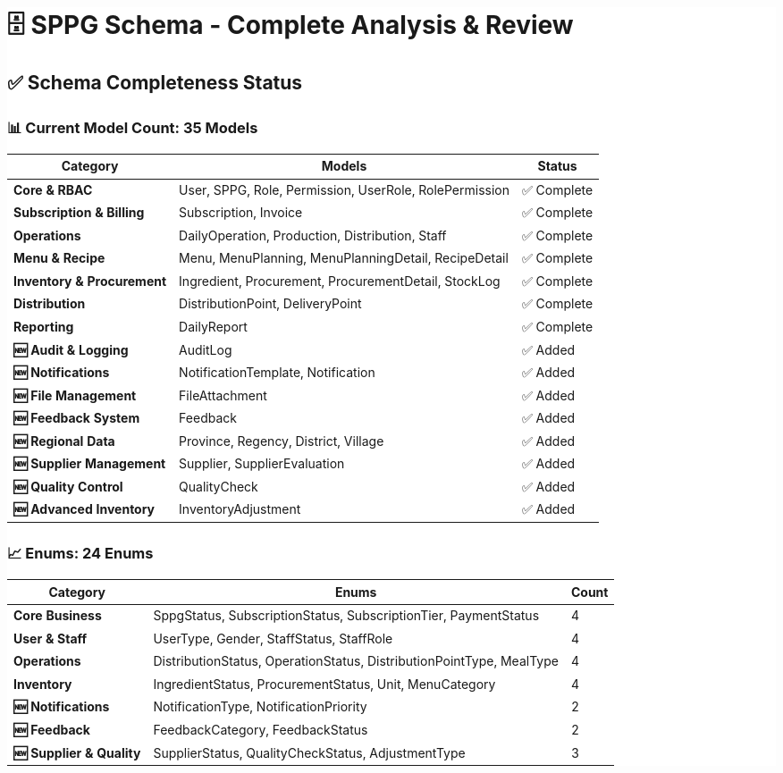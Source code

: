 # 🗄️ SPPG Schema - Complete Analysis & Review

## ✅ **Schema Completeness Status**

### **📊 Current Model Count: 35 Models**

| Category | Models | Status |
|----------|---------|--------|
| **Core & RBAC** | User, SPPG, Role, Permission, UserRole, RolePermission | ✅ Complete |
| **Subscription & Billing** | Subscription, Invoice | ✅ Complete |
| **Operations** | DailyOperation, Production, Distribution, Staff | ✅ Complete |
| **Menu & Recipe** | Menu, MenuPlanning, MenuPlanningDetail, RecipeDetail | ✅ Complete |
| **Inventory & Procurement** | Ingredient, Procurement, ProcurementDetail, StockLog | ✅ Complete |
| **Distribution** | DistributionPoint, DeliveryPoint | ✅ Complete |
| **Reporting** | DailyReport | ✅ Complete |
| **🆕 Audit & Logging** | AuditLog | ✅ Added |
| **🆕 Notifications** | NotificationTemplate, Notification | ✅ Added |
| **🆕 File Management** | FileAttachment | ✅ Added |
| **🆕 Feedback System** | Feedback | ✅ Added |
| **🆕 Regional Data** | Province, Regency, District, Village | ✅ Added |
| **🆕 Supplier Management** | Supplier, SupplierEvaluation | ✅ Added |
| **🆕 Quality Control** | QualityCheck | ✅ Added |
| **🆕 Advanced Inventory** | InventoryAdjustment | ✅ Added |

### **📈 Enums: 24 Enums**

| Category | Enums | Count |
|----------|-------|-------|
| **Core Business** | SppgStatus, SubscriptionStatus, SubscriptionTier, PaymentStatus | 4 |
| **User & Staff** | UserType, Gender, StaffStatus, StaffRole | 4 |
| **Operations** | DistributionStatus, OperationStatus, DistributionPointType, MealType | 4 |
| **Inventory** | IngredientStatus, ProcurementStatus, Unit, MenuCategory | 4 |
| **🆕 Notifications** | NotificationType, NotificationPriority | 2 |
| **🆕 Feedback** | FeedbackCategory, FeedbackStatus | 2 |
| **🆕 Supplier & Quality** | SupplierStatus, QualityCheckStatus, AdjustmentType | 3 |
